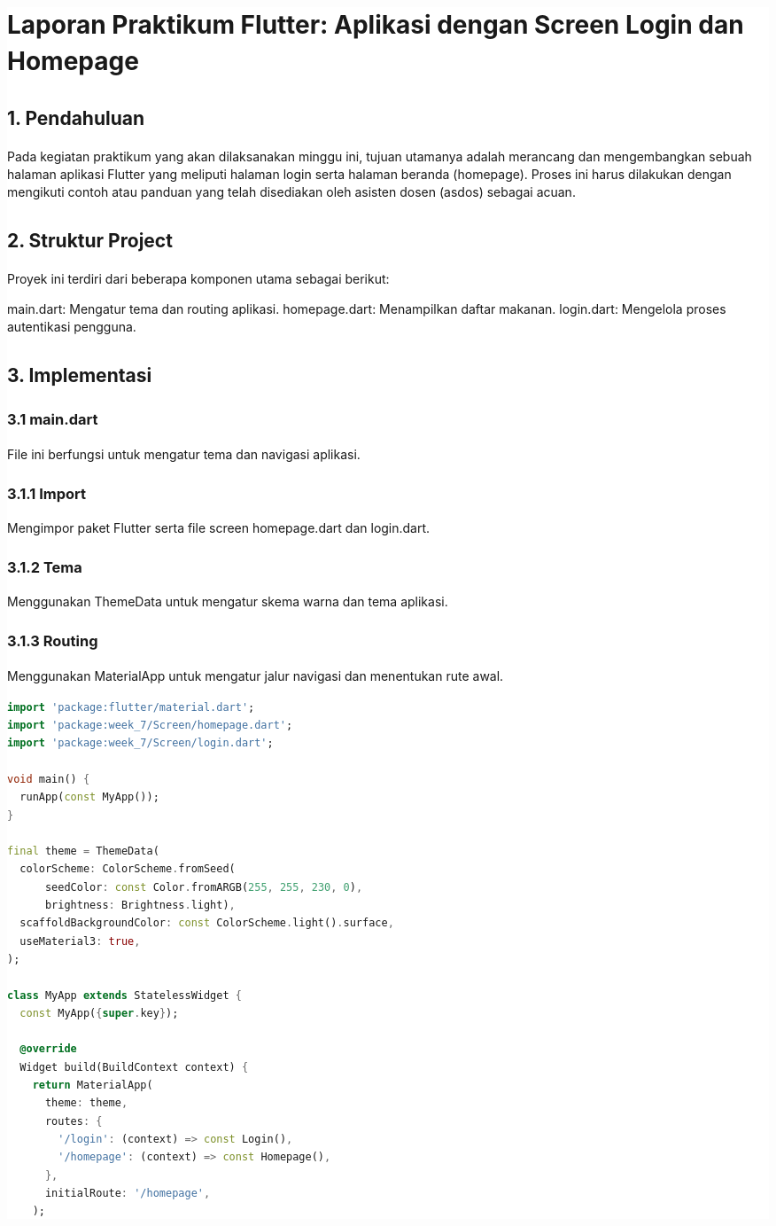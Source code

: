 # Laporan Praktikum Flutter: Aplikasi dengan Screen Login dan Homepage
 

## 1. Pendahuluan
Pada kegiatan praktikum yang akan dilaksanakan minggu ini, tujuan utamanya adalah merancang dan mengembangkan sebuah halaman aplikasi Flutter yang meliputi halaman login serta halaman beranda (homepage). Proses ini harus dilakukan dengan mengikuti contoh atau panduan yang telah disediakan oleh asisten dosen (asdos) sebagai acuan.

## 2. Struktur Project
Proyek ini terdiri dari beberapa komponen utama sebagai berikut:

main.dart: Mengatur tema dan routing aplikasi.
homepage.dart: Menampilkan daftar makanan.
login.dart: Mengelola proses autentikasi pengguna.
## 3. Implementasi
 

### 3.1 main.dart
File ini berfungsi untuk mengatur tema dan navigasi aplikasi.

### 3.1.1 Import
Mengimpor paket Flutter serta file screen homepage.dart dan login.dart.

### 3.1.2 Tema
Menggunakan ThemeData untuk mengatur skema warna dan tema aplikasi.

### 3.1.3 Routing
Menggunakan MaterialApp untuk mengatur jalur navigasi dan menentukan rute awal.

```dart
import 'package:flutter/material.dart';  
import 'package:week_7/Screen/homepage.dart';  
import 'package:week_7/Screen/login.dart';  
  
void main() {  
  runApp(const MyApp());  
}  
  
final theme = ThemeData(  
  colorScheme: ColorScheme.fromSeed(  
      seedColor: const Color.fromARGB(255, 255, 230, 0),  
      brightness: Brightness.light),  
  scaffoldBackgroundColor: const ColorScheme.light().surface,  
  useMaterial3: true,  
);  
  
class MyApp extends StatelessWidget {  
  const MyApp({super.key});  
  
  @override  
  Widget build(BuildContext context) {  
    return MaterialApp(  
      theme: theme,  
      routes: {  
        '/login': (context) => const Login(),  
        '/homepage': (context) => const Homepage(),  
      },  
      initialRoute: '/homepage',  
    );  
```